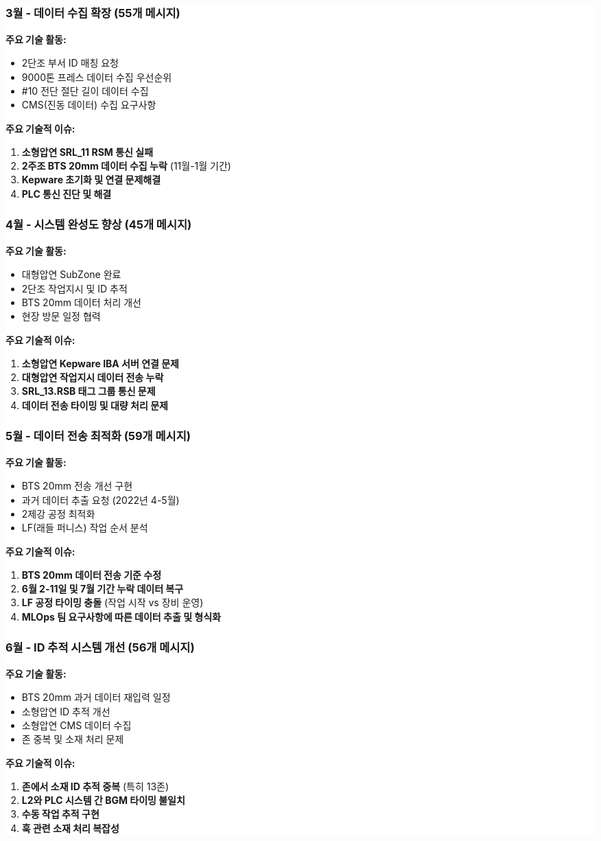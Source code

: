 ### 3월 - 데이터 수집 확장 (55개 메시지)

**주요 기술 활동:**
- 2단조 부서 ID 매칭 요청
- 9000톤 프레스 데이터 수집 우선순위
- #10 전단 절단 길이 데이터 수집
- CMS(진동 데이터) 수집 요구사항

**주요 기술적 이슈:**
1. **소형압연 SRL_11 RSM 통신 실패**
2. **2주조 BTS 20mm 데이터 수집 누락** (11월-1월 기간)
3. **Kepware 초기화 및 연결 문제해결**
4. **PLC 통신 진단 및 해결**

### 4월 - 시스템 완성도 향상 (45개 메시지)

**주요 기술 활동:**
- 대형압연 SubZone 완료
- 2단조 작업지시 및 ID 추적
- BTS 20mm 데이터 처리 개선
- 현장 방문 일정 협력

**주요 기술적 이슈:**
1. **소형압연 Kepware IBA 서버 연결 문제**
2. **대형압연 작업지시 데이터 전송 누락**
3. **SRL_13.RSB 태그 그룹 통신 문제**
4. **데이터 전송 타이밍 및 대량 처리 문제**

### 5월 - 데이터 전송 최적화 (59개 메시지)

**주요 기술 활동:**
- BTS 20mm 전송 개선 구현
- 과거 데이터 추출 요청 (2022년 4-5월)
- 2제강 공정 최적화
- LF(래들 퍼니스) 작업 순서 분석

**주요 기술적 이슈:**
1. **BTS 20mm 데이터 전송 기준 수정**
2. **6월 2-11일 및 7월 기간 누락 데이터 복구**
3. **LF 공정 타이밍 충돌** (작업 시작 vs 장비 운영)
4. **MLOps 팀 요구사항에 따른 데이터 추출 및 형식화**

### 6월 - ID 추적 시스템 개선 (56개 메시지)

**주요 기술 활동:**
- BTS 20mm 과거 데이터 재입력 일정
- 소형압연 ID 추적 개선
- 소형압연 CMS 데이터 수집
- 존 중복 및 소재 처리 문제

**주요 기술적 이슈:**
1. **존에서 소재 ID 추적 중복** (특히 13존)
2. **L2와 PLC 시스템 간 BGM 타이밍 불일치**
3. **수동 작업 추적 구현**
4. **훅 관련 소재 처리 복잡성**
